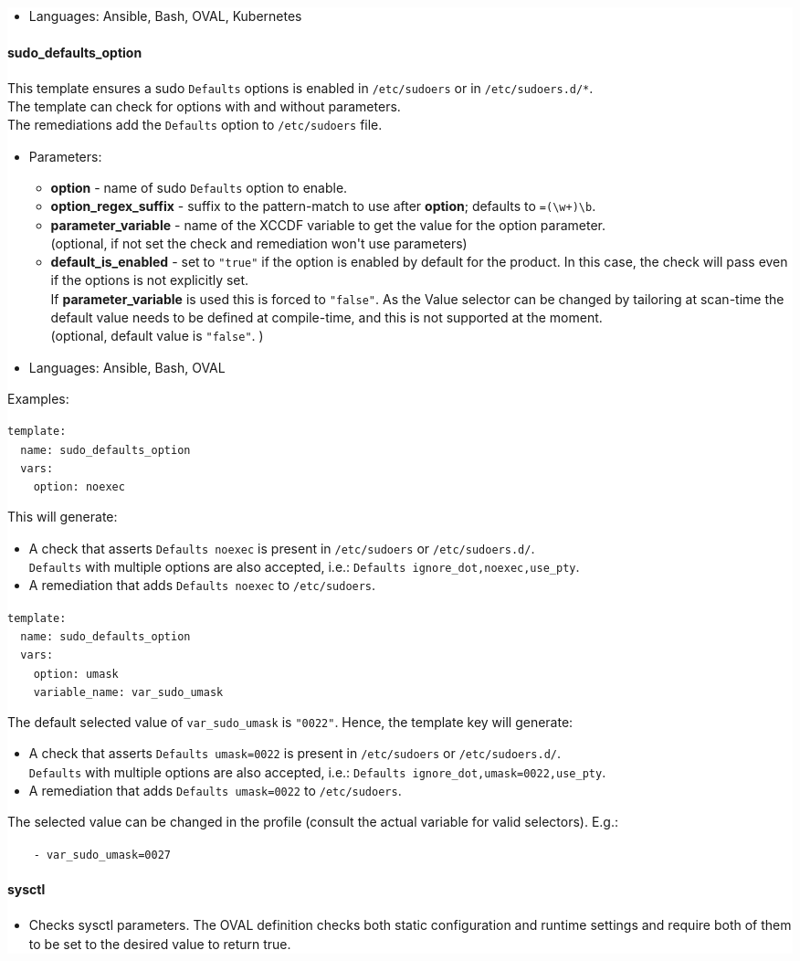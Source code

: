 -   Languages: Ansible, Bash, OVAL, Kubernetes

#### sudo_defaults_option
This template ensures a sudo `Defaults` options is enabled in `/etc/sudoers` or in `/etc/sudoers.d/*`.\
The template can check for options with and without parameters.\
The remediations add the `Defaults` option  to `/etc/sudoers` file.

-   Parameters:

    - **option** - name of sudo `Defaults` option to enable.
    - **option_regex_suffix** - suffix to the pattern-match to use after **option**; defaults to `=(\w+)\b`.
    - **parameter_variable** - name of the XCCDF variable to get the value for the option parameter.\
      (optional, if not set the check and remediation won't use parameters)
    - **default_is_enabled** -  set to `"true"` if the option is enabled by default for the product.
      In this case, the check will pass even if the options is not explicitly set.\
      If **parameter_variable** is used this is forced to `"false"`. As the Value selector can be changed by tailoring at scan-time the default value needs to be defined at compile-time, and this is not supported at the moment.\
      (optional, default value is `"false"`. )

-   Languages: Ansible, Bash, OVAL

Examples:
```
template:
  name: sudo_defaults_option
  vars:
    option: noexec
```
This will generate:
-   A check that asserts `Defaults noexec` is present in `/etc/sudoers` or `/etc/sudoers.d/`.\
    `Defaults` with multiple options are also accepted, i.e.: `Defaults ignore_dot,noexec,use_pty`.
-   A remediation that adds `Defaults noexec` to `/etc/sudoers`.

```
template:
  name: sudo_defaults_option
  vars:
    option: umask
    variable_name: var_sudo_umask
```
The default selected value of `var_sudo_umask` is `"0022"`.  Hence, the template key will generate:
-   A check that asserts `Defaults umask=0022` is present in `/etc/sudoers` or `/etc/sudoers.d/`.\
    `Defaults` with multiple options are also accepted, i.e.: `Defaults ignore_dot,umask=0022,use_pty`.
-   A remediation that adds `Defaults umask=0022` to `/etc/sudoers`.

The selected value can be changed in the profile (consult the actual variable for valid selectors). E.g.:
```
    - var_sudo_umask=0027
```

#### sysctl
-   Checks sysctl parameters. The OVAL definition checks both static
    configuration and runtime settings and require both of them to be
    set to the desired value to return true.
